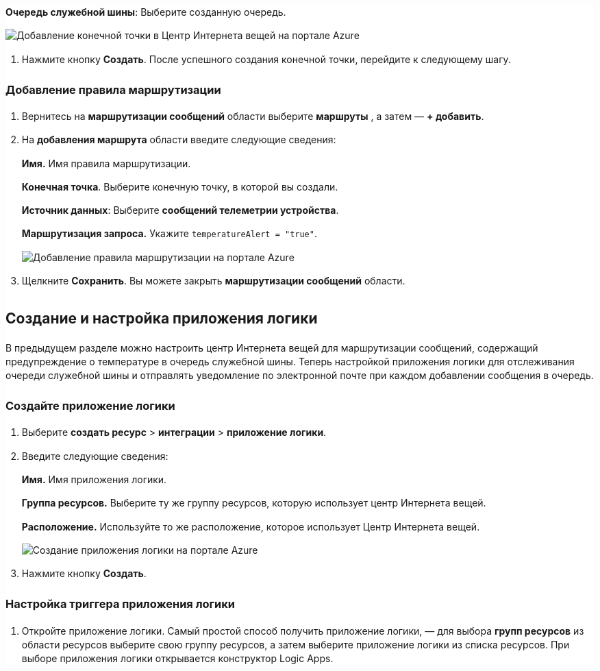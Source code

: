    **Очередь служебной шины**: Выберите созданную очередь.

   ![Добавление конечной точки в Центр Интернета вещей на портале Azure](media/iot-hub-monitoring-notifications-with-azure-logic-apps/3-add-iot-hub-endpoint-azure-portal.png)

1. Нажмите кнопку **Создать**. После успешного создания конечной точки, перейдите к следующему шагу.

### <a name="add-a-routing-rule"></a>Добавление правила маршрутизации

1. Вернитесь на **маршрутизации сообщений** области выберите **маршруты** , а затем — **+ добавить**.

1. На **добавления маршрута** области введите следующие сведения:

   **Имя.** Имя правила маршрутизации.

   **Конечная точка**. Выберите конечную точку, в которой вы создали.

   **Источник данных**: Выберите **сообщений телеметрии устройства**.

   **Маршрутизация запроса.** Укажите `temperatureAlert = "true"`.

   ![Добавление правила маршрутизации на портале Azure](media/iot-hub-monitoring-notifications-with-azure-logic-apps/4-add-routing-rule-azure-portal.png)

1. Щелкните **Сохранить**. Вы можете закрыть **маршрутизации сообщений** области.

## <a name="create-and-configure-a-logic-app"></a>Создание и настройка приложения логики

В предыдущем разделе можно настроить центр Интернета вещей для маршрутизации сообщений, содержащий предупреждение о температуре в очередь служебной шины. Теперь настройкой приложения логики для отслеживания очереди служебной шины и отправлять уведомление по электронной почте при каждом добавлении сообщения в очередь.

### <a name="create-a-logic-app"></a>Создайте приложение логики

1. Выберите **создать ресурс** > **интеграции** > **приложение логики**.

1. Введите следующие сведения:

   **Имя.** Имя приложения логики.

   **Группа ресурсов.** Выберите ту же группу ресурсов, которую использует центр Интернета вещей.

   **Расположение.** Используйте то же расположение, которое использует Центр Интернета вещей.

   ![Создание приложения логики на портале Azure](media/iot-hub-monitoring-notifications-with-azure-logic-apps/create-a-logic-app.png)

1. Нажмите кнопку **Создать**.

### <a name="configure-the-logic-app-trigger"></a>Настройка триггера приложения логики

1. Откройте приложение логики. Самый простой способ получить приложение логики, — для выбора **групп ресурсов** из области ресурсов выберите свою группу ресурсов, а затем выберите приложение логики из списка ресурсов. При выборе приложения логики открывается конструктор Logic Apps.

